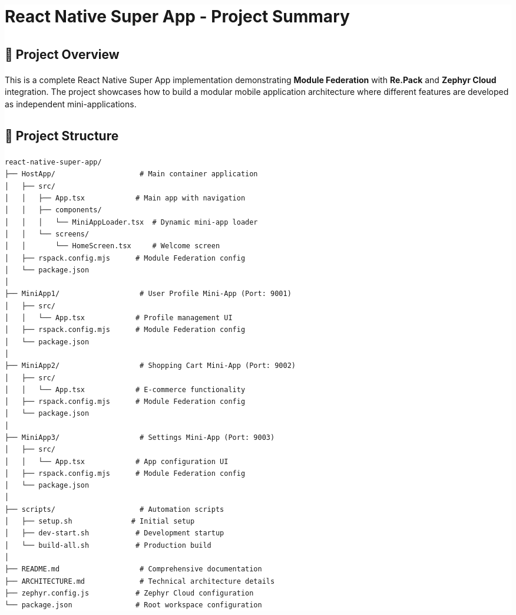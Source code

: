 # React Native Super App - Project Summary

## 🎯 Project Overview

This is a complete React Native Super App implementation demonstrating **Module Federation** with **Re.Pack** and **Zephyr Cloud** integration. The project showcases how to build a modular mobile application architecture where different features are developed as independent mini-applications.

## 📁 Project Structure

```
react-native-super-app/
├── HostApp/                    # Main container application
│   ├── src/
│   │   ├── App.tsx            # Main app with navigation
│   │   ├── components/
│   │   │   └── MiniAppLoader.tsx  # Dynamic mini-app loader
│   │   └── screens/
│   │       └── HomeScreen.tsx     # Welcome screen
│   ├── rspack.config.mjs      # Module Federation config
│   └── package.json
│
├── MiniApp1/                   # User Profile Mini-App (Port: 9001)
│   ├── src/
│   │   └── App.tsx            # Profile management UI
│   ├── rspack.config.mjs      # Module Federation config
│   └── package.json
│
├── MiniApp2/                   # Shopping Cart Mini-App (Port: 9002)
│   ├── src/
│   │   └── App.tsx            # E-commerce functionality
│   ├── rspack.config.mjs      # Module Federation config
│   └── package.json
│
├── MiniApp3/                   # Settings Mini-App (Port: 9003)
│   ├── src/
│   │   └── App.tsx            # App configuration UI
│   ├── rspack.config.mjs      # Module Federation config
│   └── package.json
│
├── scripts/                    # Automation scripts
│   ├── setup.sh              # Initial setup
│   ├── dev-start.sh           # Development startup
│   └── build-all.sh           # Production build
│
├── README.md                   # Comprehensive documentation
├── ARCHITECTURE.md             # Technical architecture details
├── zephyr.config.js           # Zephyr Cloud configuration
└── package.json               # Root workspace configuration
```
